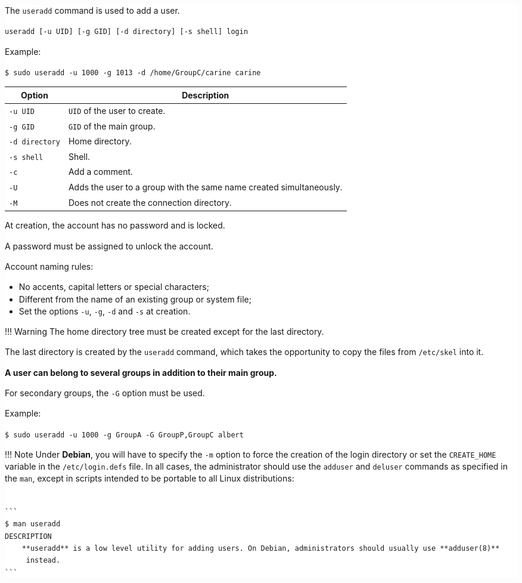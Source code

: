 The `useradd` command is used to add a user.

```
useradd [-u UID] [-g GID] [-d directory] [-s shell] login
```

Example:

```
$ sudo useradd -u 1000 -g 1013 -d /home/GroupC/carine carine
```

| Option         | Description                                                  |
| -------------- | ------------------------------------------------------------ |
| `-u UID`       | `UID` of the user to create.                                 |
| `-g GID`       | `GID` of the main group.                                     |
| `-d directory` | Home directory.                                              |
| `-s shell`     | Shell.                                                       |
| `-c`           | Add a comment.                                               |
| `-U`           | Adds the user to a group with the same name created simultaneously. |
| `-M`           | Does not create the connection directory.                    |

At creation, the account has no password and is locked.

A password must be assigned to unlock the account.

Account naming rules:

- No accents, capital letters or special characters;
- Different from the name of an existing group or system file;
- Set the options `-u`, `-g`, `-d` and `-s` at creation.

!!! Warning The home directory tree must be created except for the last directory.

The last directory is created by the `useradd` command, which takes the opportunity to copy the files from `/etc/skel` into it.

**A user can belong to several groups in addition to their main group.**

For secondary groups, the `-G` option must be used.

Example:

```
$ sudo useradd -u 1000 -g GroupA -G GroupP,GroupC albert
```

!!! Note Under **Debian**, you will have to specify the `-m` option to force the creation of the login directory or set the `CREATE_HOME` variable in the `/etc/login.defs` file. In all cases, the administrator should use the `adduser` and `deluser` commands as specified in the `man`, except in scripts intended to be portable to all Linux distributions:

````

```
$ man useradd
DESCRIPTION
    **useradd** is a low level utility for adding users. On Debian, administrators should usually use **adduser(8)**
     instead.
```

````
